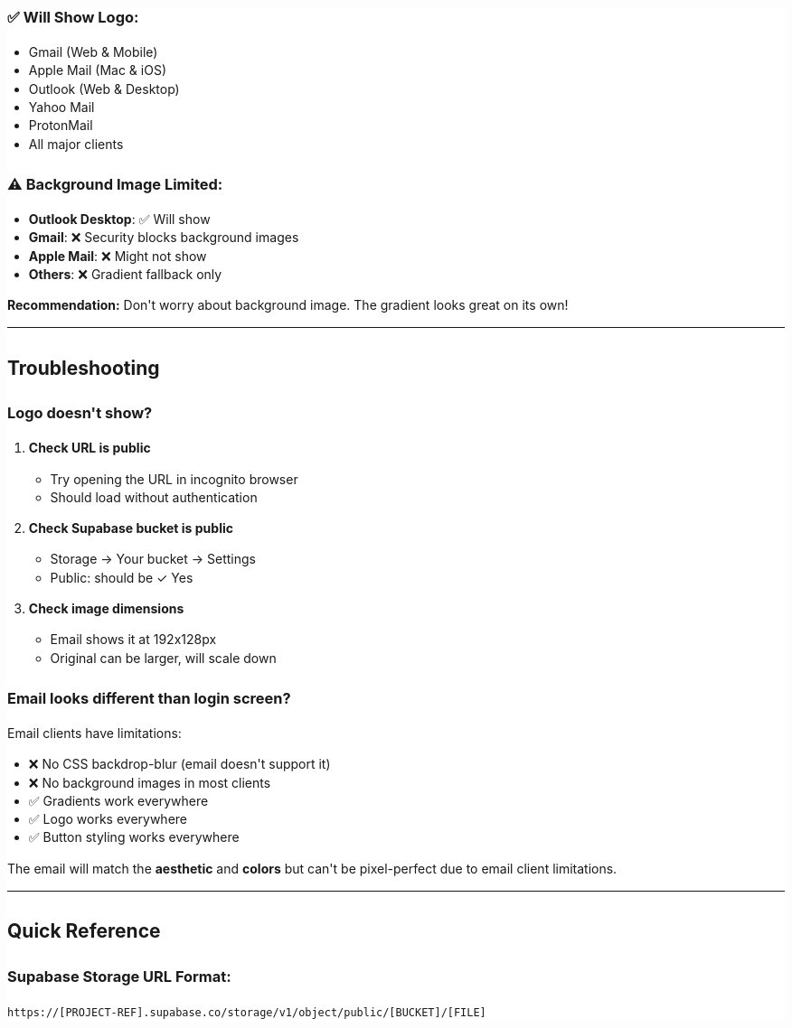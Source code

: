 ### ✅ **Will Show Logo:**
- Gmail (Web & Mobile)
- Apple Mail (Mac & iOS)
- Outlook (Web & Desktop)
- Yahoo Mail
- ProtonMail
- All major clients

### ⚠️ **Background Image Limited:**
- **Outlook Desktop**: ✅ Will show
- **Gmail**: ❌ Security blocks background images
- **Apple Mail**: ❌ Might not show
- **Others**: ❌ Gradient fallback only

**Recommendation:** Don't worry about background image. The gradient looks great on its own!

---

## Troubleshooting

### **Logo doesn't show?**

1. **Check URL is public**
   - Try opening the URL in incognito browser
   - Should load without authentication

2. **Check Supabase bucket is public**
   - Storage → Your bucket → Settings
   - Public: should be ✓ Yes

3. **Check image dimensions**
   - Email shows it at 192x128px
   - Original can be larger, will scale down

### **Email looks different than login screen?**

Email clients have limitations:
- ❌ No CSS backdrop-blur (email doesn't support it)
- ❌ No background images in most clients
- ✅ Gradients work everywhere
- ✅ Logo works everywhere
- ✅ Button styling works everywhere

The email will match the **aesthetic** and **colors** but can't be pixel-perfect due to email client limitations.

---

## Quick Reference

### Supabase Storage URL Format:
```
https://[PROJECT-REF].supabase.co/storage/v1/object/public/[BUCKET]/[FILE]
```
